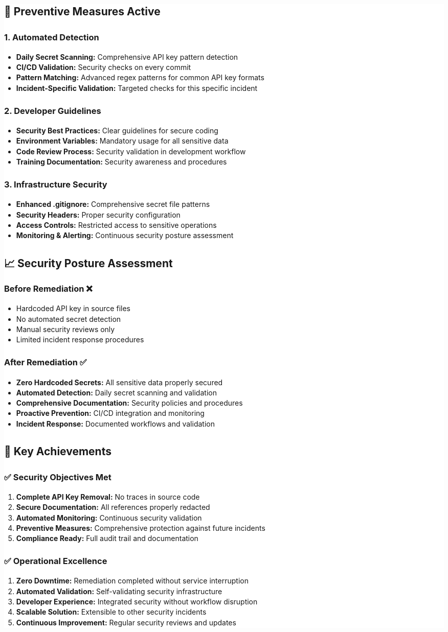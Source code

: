 ## 🚀 Preventive Measures Active

### 1. **Automated Detection**
- **Daily Secret Scanning:** Comprehensive API key pattern detection
- **CI/CD Validation:** Security checks on every commit
- **Pattern Matching:** Advanced regex patterns for common API key formats
- **Incident-Specific Validation:** Targeted checks for this specific incident

### 2. **Developer Guidelines**
- **Security Best Practices:** Clear guidelines for secure coding
- **Environment Variables:** Mandatory usage for all sensitive data
- **Code Review Process:** Security validation in development workflow
- **Training Documentation:** Security awareness and procedures

### 3. **Infrastructure Security**
- **Enhanced .gitignore:** Comprehensive secret file patterns
- **Security Headers:** Proper security configuration
- **Access Controls:** Restricted access to sensitive operations
- **Monitoring & Alerting:** Continuous security posture assessment

## 📈 Security Posture Assessment

### Before Remediation ❌
- Hardcoded API key in source files
- No automated secret detection
- Manual security reviews only
- Limited incident response procedures

### After Remediation ✅
- **Zero Hardcoded Secrets:** All sensitive data properly secured
- **Automated Detection:** Daily secret scanning and validation
- **Comprehensive Documentation:** Security policies and procedures
- **Proactive Prevention:** CI/CD integration and monitoring
- **Incident Response:** Documented workflows and validation

## 🎯 Key Achievements

### ✅ **Security Objectives Met**
1. **Complete API Key Removal:** No traces in source code
2. **Secure Documentation:** All references properly redacted
3. **Automated Monitoring:** Continuous security validation
4. **Preventive Measures:** Comprehensive protection against future incidents
5. **Compliance Ready:** Full audit trail and documentation

### ✅ **Operational Excellence**
1. **Zero Downtime:** Remediation completed without service interruption
2. **Automated Validation:** Self-validating security infrastructure
3. **Developer Experience:** Integrated security without workflow disruption
4. **Scalable Solution:** Extensible to other security incidents
5. **Continuous Improvement:** Regular security reviews and updates
